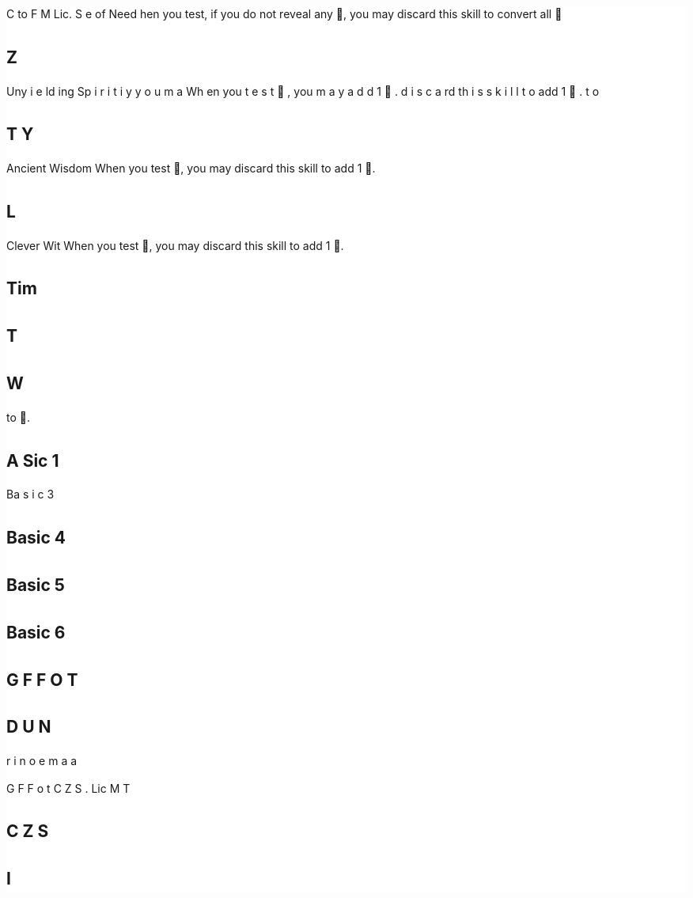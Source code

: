 C to F M Lic. S e of Need hen you test, if you do not reveal any , you may discard this skill to convert all 

## Z

Uny i e ld ing Sp i r i t i y y o u m a Wh en you t e s t  , you m a y a d d 1  . d i s c a rd th i s s k i l l t o add 1  . t o

## T Y

Ancient Wisdom When you test , you may discard this skill to add 1 .

## L

Clever Wit When you test , you may discard this skill to add 1 .

## Tim

## T

## W

to .

## A Sic 1

Ba s i c 3

## Basic 4

## Basic 5

## Basic 6

## G F F O T

## D U N

r i n o e m a a

G F F o t C Z S . Lic M T

## C Z S

## I

